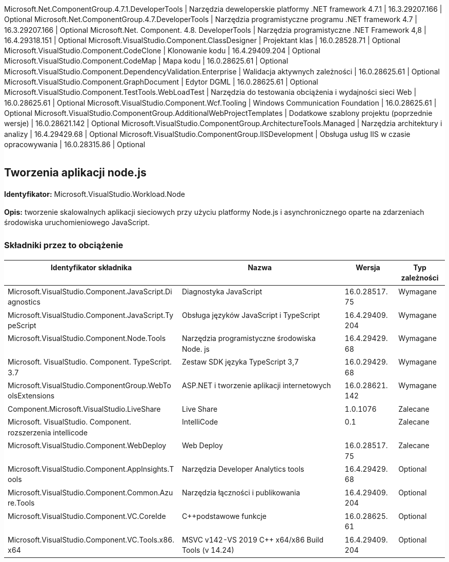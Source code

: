 Microsoft.Net.ComponentGroup.4.7.1.DeveloperTools | Narzędzia deweloperskie platformy .NET framework 4.7.1 | 16.3.29207.166 | Optional
Microsoft.Net.ComponentGroup.4.7.DeveloperTools | Narzędzia programistyczne programu .NET framework 4.7 | 16.3.29207.166 | Optional
Microsoft.Net. Component. 4.8. DeveloperTools | Narzędzia programistyczne .NET Framework 4,8 | 16.4.29318.151 | Optional
Microsoft.VisualStudio.Component.ClassDesigner | Projektant klas | 16.0.28528.71 | Optional
Microsoft.VisualStudio.Component.CodeClone | Klonowanie kodu | 16.4.29409.204 | Optional
Microsoft.VisualStudio.Component.CodeMap | Mapa kodu | 16.0.28625.61 | Optional
Microsoft.VisualStudio.Component.DependencyValidation.Enterprise | Walidacja aktywnych zależności | 16.0.28625.61 | Optional
Microsoft.VisualStudio.Component.GraphDocument | Edytor DGML | 16.0.28625.61 | Optional
Microsoft.VisualStudio.Component.TestTools.WebLoadTest | Narzędzia do testowania obciążenia i wydajności sieci Web | 16.0.28625.61 | Optional
Microsoft.VisualStudio.Component.Wcf.Tooling | Windows Communication Foundation | 16.0.28625.61 | Optional
Microsoft.VisualStudio.ComponentGroup.AdditionalWebProjectTemplates | Dodatkowe szablony projektu (poprzednie wersje) | 16.0.28621.142 | Optional
Microsoft.VisualStudio.ComponentGroup.ArchitectureTools.Managed | Narzędzia architektury i analizy | 16.4.29429.68 | Optional
Microsoft.VisualStudio.ComponentGroup.IISDevelopment | Obsługa usług IIS w czasie opracowywania | 16.0.28315.86 | Optional

## <a name="nodejs-development"></a>Tworzenia aplikacji node.js

**Identyfikator:** Microsoft.VisualStudio.Workload.Node

**Opis:** tworzenie skalowalnych aplikacji sieciowych przy użyciu platformy Node.js i asynchronicznego oparte na zdarzeniach środowiska uruchomieniowego JavaScript. 

### <a name="components-included-by-this-workload"></a>Składniki przez to obciążenie

Identyfikator składnika | Nazwa | Wersja | Typ zależności
--- | --- | --- | ---
Microsoft.VisualStudio.Component.JavaScript.Diagnostics | Diagnostyka JavaScript | 16.0.28517.75 | Wymagane
Microsoft.VisualStudio.Component.JavaScript.TypeScript | Obsługa języków JavaScript i TypeScript | 16.4.29409.204 | Wymagane
Microsoft.VisualStudio.Component.Node.Tools | Narzędzia programistyczne środowiska Node. js | 16.4.29429.68 | Wymagane
Microsoft. VisualStudio. Component. TypeScript. 3.7 | Zestaw SDK języka TypeScript 3,7 | 16.0.29429.68 | Wymagane
Microsoft.VisualStudio.ComponentGroup.WebToolsExtensions | ASP.NET i tworzenie aplikacji internetowych | 16.0.28621.142 | Wymagane
Component.Microsoft.VisualStudio.LiveShare | Live Share | 1.0.1076 | Zalecane
Microsoft. VisualStudio. Component. rozszerzenia intellicode | IntelliCode | 0.1 | Zalecane
Microsoft.VisualStudio.Component.WebDeploy | Web Deploy | 16.0.28517.75 | Zalecane
Microsoft.VisualStudio.Component.AppInsights.Tools | Narzędzia Developer Analytics tools | 16.4.29429.68 | Optional
Microsoft.VisualStudio.Component.Common.Azure.Tools | Narzędzia łączności i publikowania | 16.4.29409.204 | Optional
Microsoft.VisualStudio.Component.VC.CoreIde | C++podstawowe funkcje | 16.0.28625.61 | Optional
Microsoft.VisualStudio.Component.VC.Tools.x86.x64 | MSVC v142-VS 2019 C++ x64/x86 Build Tools (v 14.24) | 16.4.29409.204 | Optional
